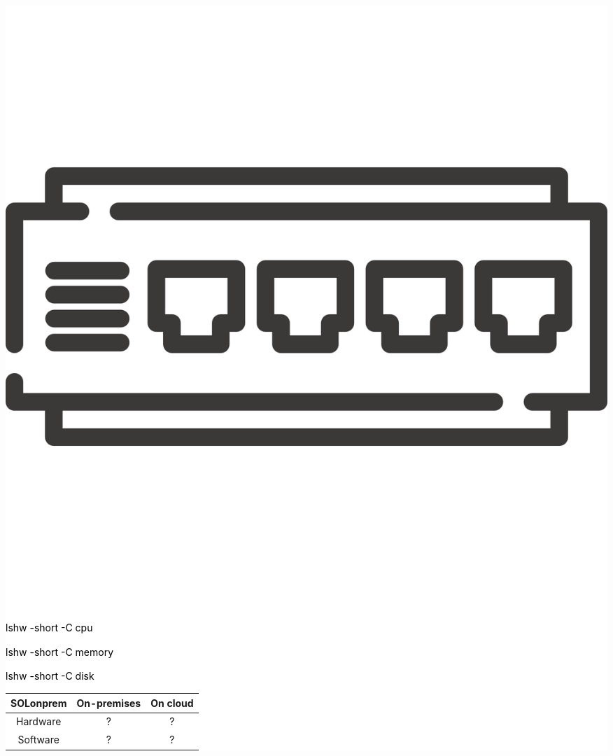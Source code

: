 ![](img/slides114.png)

<span style="color:#000000">lshw -short -C cpu</span>

<span style="color:#000000">lshw -short -C memory</span>

<span style="color:#000000">lshw -short -C disk</span>



| SOLonprem | On-premises | On cloud |
| :-: | :-: | :-: |
| Hardware | ? | ? |
| Software | ? | ? |
